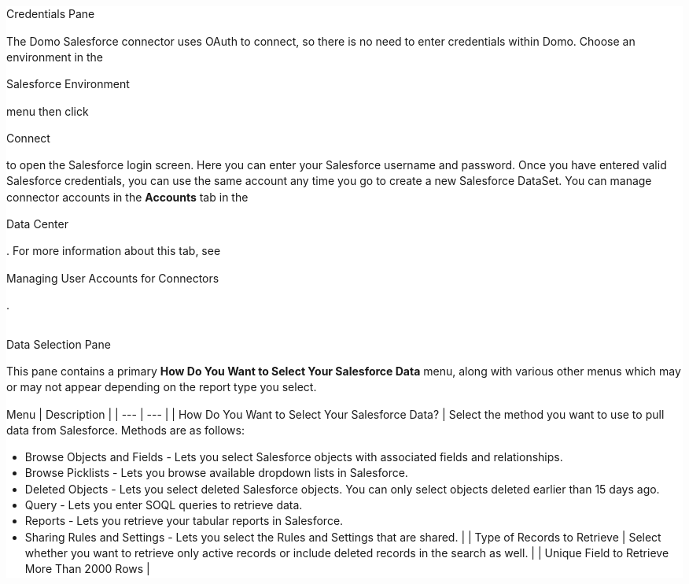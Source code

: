 ##
 Credentials Pane

The Domo Salesforce connector uses OAuth to connect, so there is no need to enter credentials within Domo. Choose an environment in the

Salesforce Environment

menu then click

Connect

to open the Salesforce login screen. Here you can enter your Salesforce username and password. Once you have entered valid Salesforce credentials, you can use the same account any time you go to create a new Salesforce DataSet. You can manage connector accounts in the
 **Accounts**
 tab in the

Data Center

. For more information about this tab, see

Managing User Accounts for Connectors

.

##
 Data Selection Pane

This pane contains a primary
 **How Do You Want to Select Your Salesforce Data**
 menu, along with various other menus which may or may not appear depending on the report type you select.


 Menu
  |
 Description
  |
| --- | --- |
|
 How Do You Want to Select Your Salesforce Data?
  |
 Select the method you want to use to pull data from Salesforce. Methods are as follows:
 * Browse Objects and Fields - Lets you select Salesforce objects with associated fields and relationships.
* Browse Picklists - Lets you browse available dropdown lists in Salesforce.
* Deleted Objects - Lets you select deleted Salesforce objects. You can only select objects deleted earlier than 15 days ago.
* Query - Lets you enter SOQL queries to retrieve data.
* Reports - Lets you retrieve your tabular reports in Salesforce.
* Sharing Rules and Settings - Lets you select the Rules and Settings that are shared.
 |
|
 Type of Records to Retrieve
  |
 Select whether you want to retrieve only active records or include deleted records in the search as well.
  |
|
 Unique Field to Retrieve More Than 2000 Rows
  |